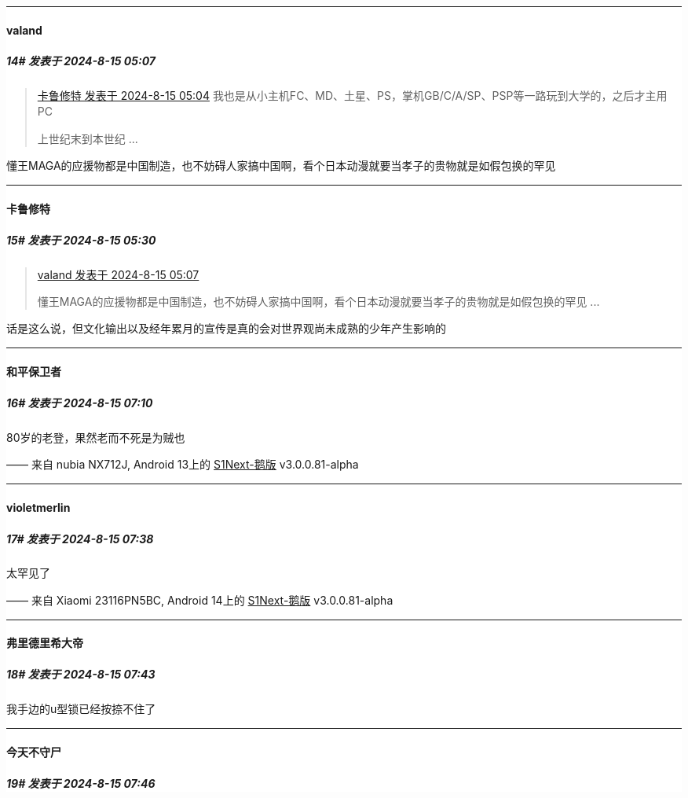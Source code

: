 *****

####  valand  
##### 14#       发表于 2024-8-15 05:07

<blockquote><a href="httphttps://bbs.saraba1st.com/2b/forum.php?mod=redirect&amp;goto=findpost&amp;pid=65897155&amp;ptid=2195146" target="_blank">卡鲁修特 发表于 2024-8-15 05:04</a>
我也是从小主机FC、MD、土星、PS，掌机GB/C/A/SP、PSP等一路玩到大学的，之后才主用PC

上世纪末到本世纪 ...</blockquote>
懂王MAGA的应援物都是中国制造，也不妨碍人家搞中国啊，看个日本动漫就要当孝子的贵物就是如假包换的罕见

*****

####  卡鲁修特  
##### 15#       发表于 2024-8-15 05:30

<blockquote><a href="httphttps://bbs.saraba1st.com/2b/forum.php?mod=redirect&amp;goto=findpost&amp;pid=65897156&amp;ptid=2195146" target="_blank">valand 发表于 2024-8-15 05:07</a>

懂王MAGA的应援物都是中国制造，也不妨碍人家搞中国啊，看个日本动漫就要当孝子的贵物就是如假包换的罕见 ...</blockquote>
话是这么说，但文化输出以及经年累月的宣传是真的会对世界观尚未成熟的少年产生影响的

*****

####  和平保卫者  
##### 16#       发表于 2024-8-15 07:10

80岁的老登，果然老而不死是为贼也

—— 来自 nubia NX712J, Android 13上的 [S1Next-鹅版](https://github.com/ykrank/S1-Next/releases) v3.0.0.81-alpha

*****

####  violetmerlin  
##### 17#       发表于 2024-8-15 07:38

太罕见了

—— 来自 Xiaomi 23116PN5BC, Android 14上的 [S1Next-鹅版](https://github.com/ykrank/S1-Next/releases) v3.0.0.81-alpha

*****

####  弗里德里希大帝  
##### 18#       发表于 2024-8-15 07:43

我手边的u型锁已经按捺不住了

*****

####  今天不守尸  
##### 19#       发表于 2024-8-15 07:46
